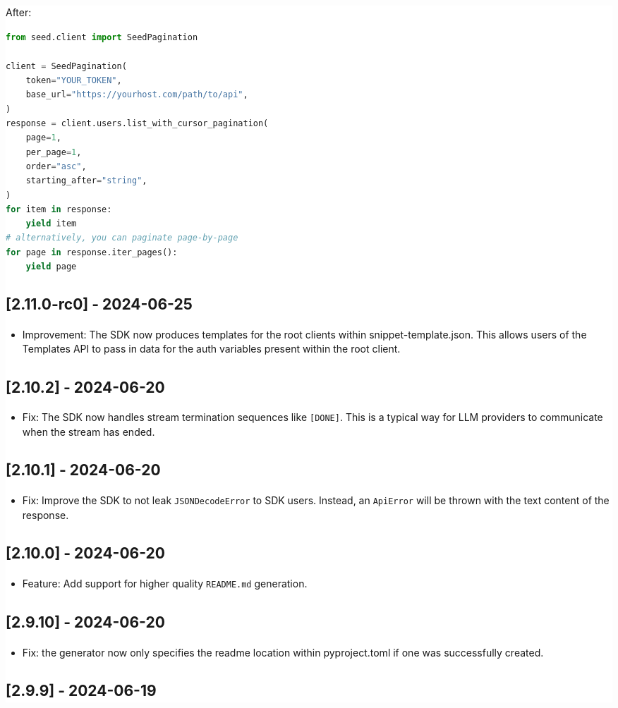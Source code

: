   After:

  ```python
  from seed.client import SeedPagination

  client = SeedPagination(
      token="YOUR_TOKEN",
      base_url="https://yourhost.com/path/to/api",
  )
  response = client.users.list_with_cursor_pagination(
      page=1,
      per_page=1,
      order="asc",
      starting_after="string",
  )
  for item in response:
      yield item
  # alternatively, you can paginate page-by-page
  for page in response.iter_pages():
      yield page
  ```

## [2.11.0-rc0] - 2024-06-25

- Improvement: The SDK now produces templates for the root clients within snippet-template.json. This allows users of the Templates API to pass in data for the auth variables present within the root client.

## [2.10.2] - 2024-06-20

- Fix: The SDK now handles stream termination sequences like `[DONE]`. This is a typical way for LLM
  providers to communicate when the stream has ended.

## [2.10.1] - 2024-06-20

- Fix: Improve the SDK to not leak `JSONDecodeError` to SDK users. Instead, an `ApiError` will be thrown
  with the text content of the response.

## [2.10.0] - 2024-06-20

- Feature: Add support for higher quality `README.md` generation.

## [2.9.10] - 2024-06-20

- Fix: the generator now only specifies the readme location within pyproject.toml if one was successfully created.

## [2.9.9] - 2024-06-19
